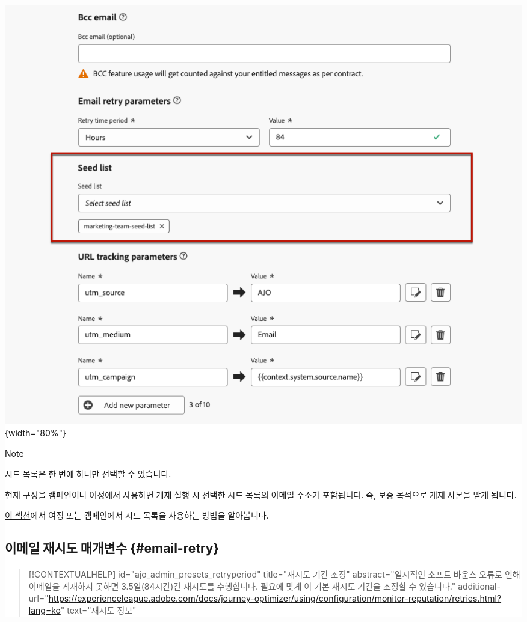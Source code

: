 ![](../configuration/assets/seed-list-surface.png){width="80%"}

>[!NOTE]
>
>시드 목록은 한 번에 하나만 선택할 수 있습니다.

현재 구성을 캠페인이나 여정에서 사용하면 게재 실행 시 선택한 시드 목록의 이메일 주소가 포함됩니다. 즉, 보증 목적으로 게재 사본을 받게 됩니다.

[이 섹션](../configuration/seed-lists.md#use-seed-list)에서 여정 또는 캠페인에서 시드 목록을 사용하는 방법을 알아봅니다.

## 이메일 재시도 매개변수 {#email-retry}

>[!CONTEXTUALHELP]
>id="ajo_admin_presets_retryperiod"
>title="재시도 기간 조정"
>abstract="일시적인 소프트 바운스 오류로 인해 이메일을 게재하지 못하면 3.5일(84시간)간 재시도를 수행합니다. 필요에 맞게 이 기본 재시도 기간을 조정할 수 있습니다."
>additional-url="https://experienceleague.adobe.com/docs/journey-optimizer/using/configuration/monitor-reputation/retries.html?lang=ko" text="재시도 정보"
